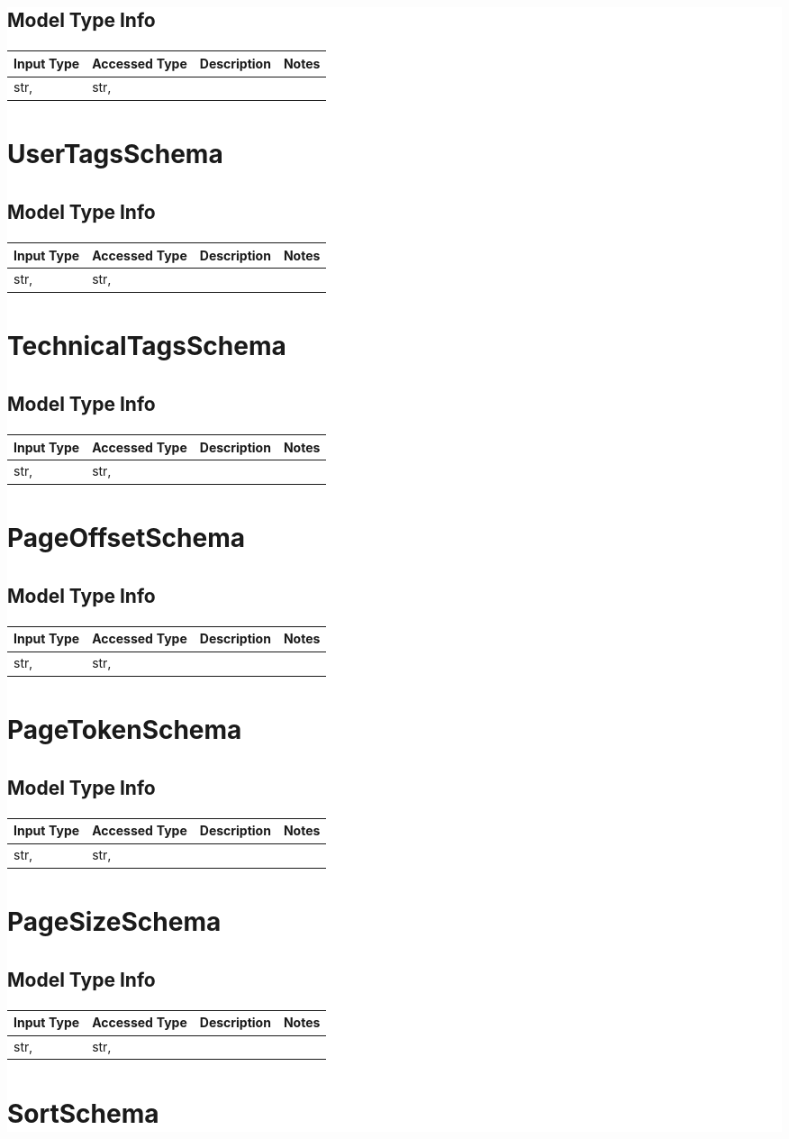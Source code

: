 ## Model Type Info
Input Type | Accessed Type | Description | Notes
------------ | ------------- | ------------- | -------------
str,  | str,  |  | 

# UserTagsSchema

## Model Type Info
Input Type | Accessed Type | Description | Notes
------------ | ------------- | ------------- | -------------
str,  | str,  |  | 

# TechnicalTagsSchema

## Model Type Info
Input Type | Accessed Type | Description | Notes
------------ | ------------- | ------------- | -------------
str,  | str,  |  | 

# PageOffsetSchema

## Model Type Info
Input Type | Accessed Type | Description | Notes
------------ | ------------- | ------------- | -------------
str,  | str,  |  | 

# PageTokenSchema

## Model Type Info
Input Type | Accessed Type | Description | Notes
------------ | ------------- | ------------- | -------------
str,  | str,  |  | 

# PageSizeSchema

## Model Type Info
Input Type | Accessed Type | Description | Notes
------------ | ------------- | ------------- | -------------
str,  | str,  |  | 

# SortSchema
